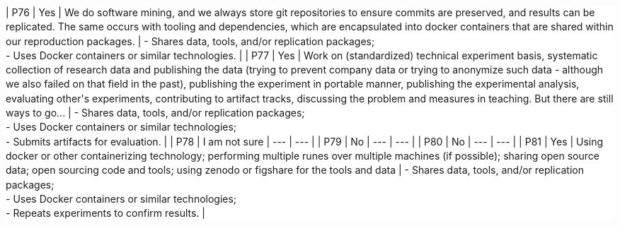 | P76  | Yes            | We do software mining, and we always store git repositories to ensure commits are preserved, and results can be replicated. The same occurs with tooling and dependencies, which are encapsulated into docker containers that are shared within our reproduction packages.                                                                                                                                                                                                                                                                                                                                                                                                       | \- Shares data, tools, and/or replication packages; <br> - Uses Docker containers or similar technologies.                                                                                                                                                                                        |
| P77  | Yes            | Work on (standardized) technical experiment basis, systematic collection of research data and publishing the data (trying to prevent company data or trying to anonymize such data - although we also failed on that field in the past), publishing the experiment in portable manner, publishing the experimental analysis, evaluating other's experiments, contributing to artifact tracks, discussing the problem and measures in teaching. But there are still ways to go...                                                                                                                                                                                                 | \- Shares data, tools, and/or replication packages; <br> - Uses Docker containers or similar technologies; <br> - Submits artifacts for evaluation.                                                                                                                                               |
| P78  | I am not sure | \---                                                                                                                                                                                                                                                                                                                                                                                                                                                                                                                                                                                                                                                                             | \---                                                                                                                                                                                                                                                                                              |
| P79  | No             | \---                                                                                                                                                                                                                                                                                                                                                                                                                                                                                                                                                                                                                                                                             | \---                                                                                                                                                                                                                                                                                              |
| P80  | No             | \---                                                                                                                                                                                                                                                                                                                                                                                                                                                                                                                                                                                                                                                                             | \---                                                                                                                                                                                                                                                                                              |
| P81  | Yes            | Using docker or other containerizing technology; performing multiple runes over multiple machines (if possible); sharing open source data; open sourcing code and tools; using zenodo or figshare for the tools and data                                                                                                                                                                                                                                                                                                                                                                                                                                                         | \- Shares data, tools, and/or replication packages; <br> - Uses Docker containers or similar technologies; <br> - Repeats experiments to confirm results.                                                                                                                                         |